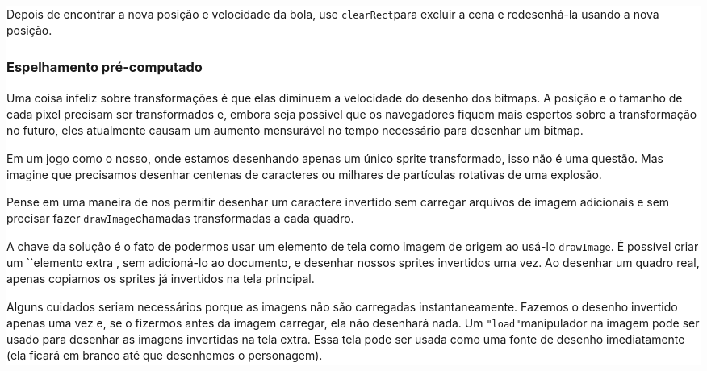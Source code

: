 Depois de encontrar a nova posição e velocidade da bola, use `clearRect`para excluir a cena e redesenhá-la usando a nova posição.

### Espelhamento pré-computado

Uma coisa infeliz sobre transformações é que elas diminuem a velocidade do desenho dos bitmaps. A posição e o tamanho de cada pixel precisam ser transformados e, embora seja possível que os navegadores fiquem mais espertos sobre a transformação no futuro, eles atualmente causam um aumento mensurável no tempo necessário para desenhar um bitmap.

Em um jogo como o nosso, onde estamos desenhando apenas um único sprite transformado, isso não é uma questão. Mas imagine que precisamos desenhar centenas de caracteres ou milhares de partículas rotativas de uma explosão.

Pense em uma maneira de nos permitir desenhar um caractere invertido sem carregar arquivos de imagem adicionais e sem precisar fazer `drawImage`chamadas transformadas a cada quadro.

A chave da solução é o fato de podermos usar um elemento de tela como imagem de origem ao usá-lo `drawImage`. É possível criar um ``elemento extra , sem adicioná-lo ao documento, e desenhar nossos sprites invertidos uma vez. Ao desenhar um quadro real, apenas copiamos os sprites já invertidos na tela principal.

Alguns cuidados seriam necessários porque as imagens não são carregadas instantaneamente. Fazemos o desenho invertido apenas uma vez e, se o fizermos antes da imagem carregar, ela não desenhará nada. Um `"load"`manipulador na imagem pode ser usado para desenhar as imagens invertidas na tela extra. Essa tela pode ser usada como uma fonte de desenho imediatamente (ela ficará em branco até que desenhemos o personagem).